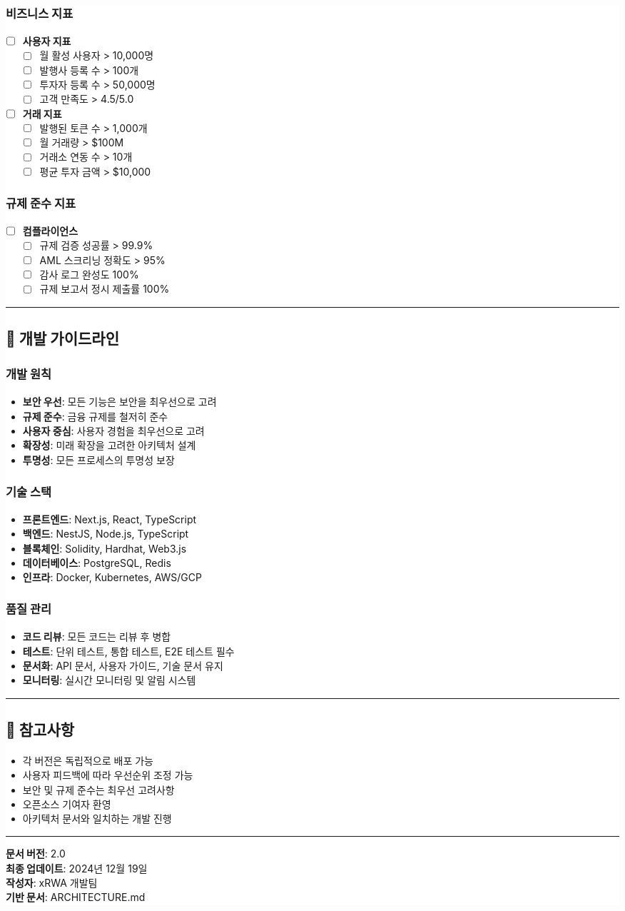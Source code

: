 ### 비즈니스 지표
- [ ] **사용자 지표**
  - [ ] 월 활성 사용자 > 10,000명
  - [ ] 발행사 등록 수 > 100개
  - [ ] 투자자 등록 수 > 50,000명
  - [ ] 고객 만족도 > 4.5/5.0
- [ ] **거래 지표**
  - [ ] 발행된 토큰 수 > 1,000개
  - [ ] 월 거래량 > $100M
  - [ ] 거래소 연동 수 > 10개
  - [ ] 평균 투자 금액 > $10,000

### 규제 준수 지표
- [ ] **컴플라이언스**
  - [ ] 규제 검증 성공률 > 99.9%
  - [ ] AML 스크리닝 정확도 > 95%
  - [ ] 감사 로그 완성도 100%
  - [ ] 규제 보고서 정시 제출률 100%

---

## 📝 개발 가이드라인

### 개발 원칙
- **보안 우선**: 모든 기능은 보안을 최우선으로 고려
- **규제 준수**: 금융 규제를 철저히 준수
- **사용자 중심**: 사용자 경험을 최우선으로 고려
- **확장성**: 미래 확장을 고려한 아키텍처 설계
- **투명성**: 모든 프로세스의 투명성 보장

### 기술 스택
- **프론트엔드**: Next.js, React, TypeScript
- **백엔드**: NestJS, Node.js, TypeScript
- **블록체인**: Solidity, Hardhat, Web3.js
- **데이터베이스**: PostgreSQL, Redis
- **인프라**: Docker, Kubernetes, AWS/GCP

### 품질 관리
- **코드 리뷰**: 모든 코드는 리뷰 후 병합
- **테스트**: 단위 테스트, 통합 테스트, E2E 테스트 필수
- **문서화**: API 문서, 사용자 가이드, 기술 문서 유지
- **모니터링**: 실시간 모니터링 및 알림 시스템

---

## 📝 참고사항

- 각 버전은 독립적으로 배포 가능
- 사용자 피드백에 따라 우선순위 조정 가능
- 보안 및 규제 준수는 최우선 고려사항
- 오픈소스 기여자 환영
- 아키텍처 문서와 일치하는 개발 진행

---

**문서 버전**: 2.0  
**최종 업데이트**: 2024년 12월 19일  
**작성자**: xRWA 개발팀  
**기반 문서**: ARCHITECTURE.md